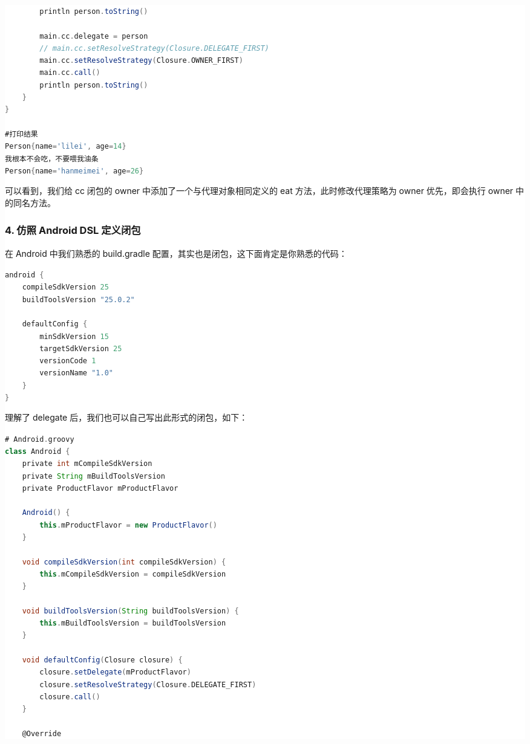 ```groovy
        println person.toString()

        main.cc.delegate = person
		// main.cc.setResolveStrategy(Closure.DELEGATE_FIRST)
        main.cc.setResolveStrategy(Closure.OWNER_FIRST)
        main.cc.call()
        println person.toString()
	}
}

#打印结果
Person{name='lilei', age=14}
我根本不会吃，不要喂我油条
Person{name='hanmeimei', age=26}
```

可以看到，我们给 cc 闭包的 owner 中添加了一个与代理对象相同定义的 eat 方法，此时修改代理策略为 owner 优先，即会执行 owner  中的同名方法。



### 4. 仿照 Android DSL 定义闭包

在 Android 中我们熟悉的 build.gradle 配置，其实也是闭包，这下面肯定是你熟悉的代码：

```groovy
android {
    compileSdkVersion 25
    buildToolsVersion "25.0.2"

    defaultConfig {
        minSdkVersion 15
        targetSdkVersion 25
        versionCode 1
        versionName "1.0"
    }
}
```

理解了 delegate 后，我们也可以自己写出此形式的闭包，如下：

```groovy
# Android.groovy
class Android {
    private int mCompileSdkVersion
    private String mBuildToolsVersion
    private ProductFlavor mProductFlavor

    Android() {
        this.mProductFlavor = new ProductFlavor()
    }

    void compileSdkVersion(int compileSdkVersion) {
        this.mCompileSdkVersion = compileSdkVersion
    }

    void buildToolsVersion(String buildToolsVersion) {
        this.mBuildToolsVersion = buildToolsVersion
    }

    void defaultConfig(Closure closure) {
        closure.setDelegate(mProductFlavor)
        closure.setResolveStrategy(Closure.DELEGATE_FIRST)
        closure.call()
    }
    
    @Override
```
